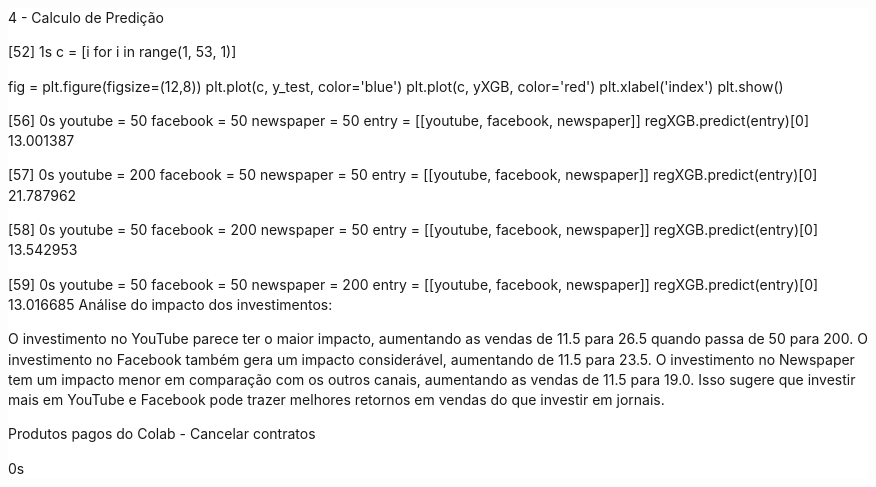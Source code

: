 4 - Calculo de Predição

[52]
1s
c = [i for i in range(1, 53, 1)]

fig = plt.figure(figsize=(12,8))
plt.plot(c, y_test, color='blue')
plt.plot(c, yXGB, color='red')
plt.xlabel('index')
plt.show()


[56]
0s
youtube = 50
facebook = 50
newspaper = 50
entry = [[youtube, facebook, newspaper]]
regXGB.predict(entry)[0]
13.001387

[57]
0s
youtube = 200
facebook = 50
newspaper = 50
entry = [[youtube, facebook, newspaper]]
regXGB.predict(entry)[0]
21.787962

[58]
0s
youtube = 50
facebook = 200
newspaper = 50
entry = [[youtube, facebook, newspaper]]
regXGB.predict(entry)[0]
13.542953

[59]
0s
youtube = 50
facebook = 50
newspaper = 200
entry = [[youtube, facebook, newspaper]]
regXGB.predict(entry)[0]
13.016685
Análise do impacto dos investimentos:

O investimento no YouTube parece ter o maior impacto, aumentando as vendas de 11.5 para 26.5 quando passa de 50 para 200.
O investimento no Facebook também gera um impacto considerável, aumentando de 11.5 para 23.5.
O investimento no Newspaper tem um impacto menor em comparação com os outros canais, aumentando as vendas de 11.5 para 19.0.
Isso sugere que investir mais em YouTube e Facebook pode trazer melhores retornos em vendas do que investir em jornais.

Produtos pagos do Colab - Cancelar contratos    

  0s
